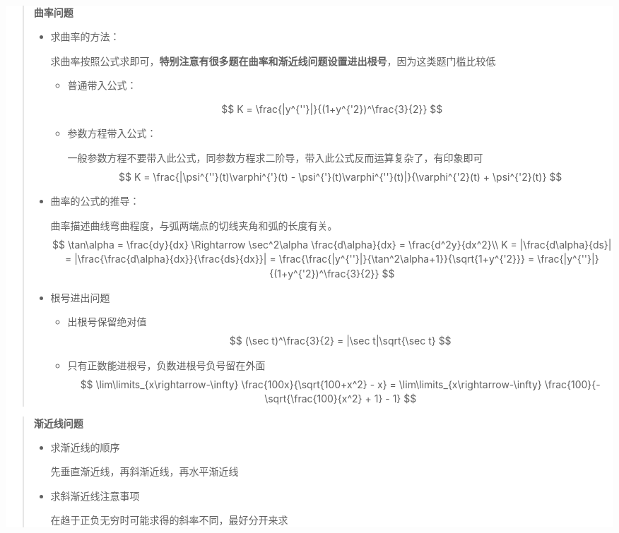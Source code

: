 


> **曲率问题**
>
> * 求曲率的方法：
>
>   求曲率按照公式求即可，**特别注意有很多题在曲率和渐近线问题设置进出根号**，因为这类题门槛比较低
>
>   * 普通带入公式：
>
>   $$
>   K = \frac{|y^{''}|}{(1+y^{'2})^\frac{3}{2}}
>   $$
>
>   * 参数方程带入公式：
>
>     一般参数方程不要带入此公式，同参数方程求二阶导，带入此公式反而运算复杂了，有印象即可
>     $$
>     K = \frac{|\psi^{''}(t)\varphi^{'}(t) - \psi^{'}(t)\varphi^{''}(t)|}{\varphi^{'2}(t) + \psi^{'2}(t)}
>     $$
>
> 
>
> * 曲率的公式的推导：
>
>   曲率描述曲线弯曲程度，与弧两端点的切线夹角和弧的长度有关。
>   $$
>   \tan\alpha = \frac{dy}{dx} \Rightarrow \sec^2\alpha \frac{d\alpha}{dx} = \frac{d^2y}{dx^2}\\
>   K = |\frac{d\alpha}{ds}| = |\frac{\frac{d\alpha}{dx}}{\frac{ds}{dx}}| = \frac{\frac{|y^{''}|}{\tan^2\alpha+1}}{\sqrt{1+y^{'2}}} = \frac{|y^{''}|}{(1+y^{'2})^\frac{3}{2}}
>   $$
>
> 
>
> * 根号进出问题
>
>   * 出根号保留绝对值
>     $$
>     (\sec t)^\frac{3}{2} = |\sec t|\sqrt{\sec t} 
>     $$
>     
>
>   * 只有正数能进根号，负数进根号负号留在外面
>     $$
>     \lim\limits_{x\rightarrow-\infty} \frac{100x}{\sqrt{100+x^2} - x} = \lim\limits_{x\rightarrow-\infty} \frac{100}{-\sqrt{\frac{100}{x^2} + 1} - 1}
>     $$
>     



> **渐近线问题**
>
> * 求渐近线的顺序
>
>   先垂直渐近线，再斜渐近线，再水平渐近线
>
> * 求斜渐近线注意事项
>
>   在趋于正负无穷时可能求得的斜率不同，最好分开来求
